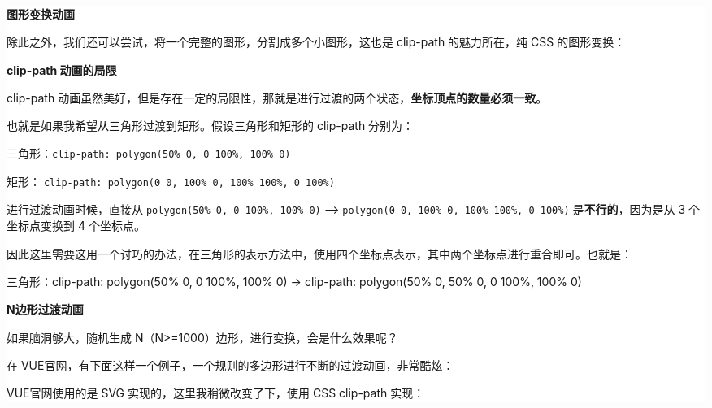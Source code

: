 **图形变换动画**

除此之外，我们还可以尝试，将一个完整的图形，分割成多个小图形，这也是 clip-path 的魅力所在，纯 CSS 的图形变换：

<iframe height="500" style="width: 100%;" scrolling="no" title="clip-path triangle2rect" src="https://codepen.io/347830076/embed/VwarWpr?height=265&theme-id=dark&default-tab=css,result" frameborder="no" loading="lazy" allowtransparency="true" allowfullscreen="true">
  See the Pen <a href='https://codepen.io/347830076/pen/VwarWpr'>clip-path triangle2rect</a> by cylyiou
  (<a href='https://codepen.io/347830076'>@347830076</a>) on <a href='https://codepen.io'>CodePen</a>.
</iframe>

**clip-path 动画的局限**

clip-path 动画虽然美好，但是存在一定的局限性，那就是进行过渡的两个状态，**坐标顶点的数量必须一致**。

也就是如果我希望从三角形过渡到矩形。假设三角形和矩形的 clip-path 分别为：

三角形：`clip-path: polygon(50% 0, 0 100%, 100% 0)`

矩形： `clip-path: polygon(0 0, 100% 0, 100% 100%, 0 100%)`

进行过渡动画时候，直接从 `polygon(50% 0, 0 100%, 100% 0)` --> `polygon(0 0, 100% 0, 100% 100%, 0 100%)` 是**不行的**，因为是从 3 个坐标点变换到 4 个坐标点。

因此这里需要这用一个讨巧的办法，在三角形的表示方法中，使用四个坐标点表示，其中两个坐标点进行重合即可。也就是：

三角形：clip-path: polygon(50% 0, 0 100%, 100% 0) -> clip-path: polygon(50% 0, 50% 0, 0 100%, 100% 0)


**N边形过渡动画**

如果脑洞够大，随机生成 N（N>=1000）边形，进行变换，会是什么效果呢？

<iframe height="500" style="width: 100%;" scrolling="no" title="clip-path Fxxk" src="https://codepen.io/347830076/embed/ZEWayyb?height=265&theme-id=dark&default-tab=js,result" frameborder="no" loading="lazy" allowtransparency="true" allowfullscreen="true">
  See the Pen <a href='https://codepen.io/347830076/pen/ZEWayyb'>clip-path Fxxk</a> by cylyiou
  (<a href='https://codepen.io/347830076'>@347830076</a>) on <a href='https://codepen.io'>CodePen</a>.
</iframe>

在 VUE官网，有下面这样一个例子，一个规则的多边形进行不断的过渡动画，非常酷炫：

VUE官网使用的是 SVG 实现的，这里我稍微改变了下，使用 CSS clip-path 实现：

<iframe height="500" style="width: 100%;" scrolling="no" title="clip-path N polygon" src="https://codepen.io/347830076/embed/yLOPXoy?height=265&theme-id=dark&default-tab=js,result" frameborder="no" loading="lazy" allowtransparency="true" allowfullscreen="true">
  See the Pen <a href='https://codepen.io/347830076/pen/yLOPXoy'>clip-path N polygon</a> by cylyiou
  (<a href='https://codepen.io/347830076'>@347830076</a>) on <a href='https://codepen.io'>CodePen</a>.
</iframe>
